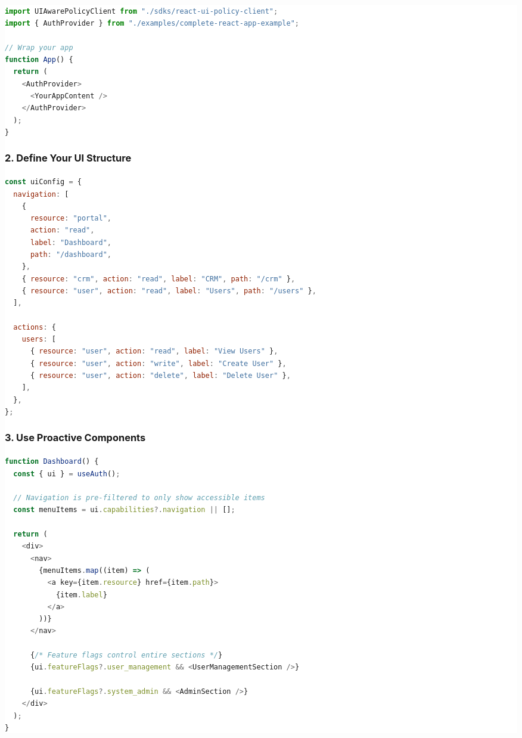 ```javascript
import UIAwarePolicyClient from "./sdks/react-ui-policy-client";
import { AuthProvider } from "./examples/complete-react-app-example";

// Wrap your app
function App() {
  return (
    <AuthProvider>
      <YourAppContent />
    </AuthProvider>
  );
}
```

### 2. Define Your UI Structure

```javascript
const uiConfig = {
  navigation: [
    {
      resource: "portal",
      action: "read",
      label: "Dashboard",
      path: "/dashboard",
    },
    { resource: "crm", action: "read", label: "CRM", path: "/crm" },
    { resource: "user", action: "read", label: "Users", path: "/users" },
  ],

  actions: {
    users: [
      { resource: "user", action: "read", label: "View Users" },
      { resource: "user", action: "write", label: "Create User" },
      { resource: "user", action: "delete", label: "Delete User" },
    ],
  },
};
```

### 3. Use Proactive Components

```javascript
function Dashboard() {
  const { ui } = useAuth();

  // Navigation is pre-filtered to only show accessible items
  const menuItems = ui.capabilities?.navigation || [];

  return (
    <div>
      <nav>
        {menuItems.map((item) => (
          <a key={item.resource} href={item.path}>
            {item.label}
          </a>
        ))}
      </nav>

      {/* Feature flags control entire sections */}
      {ui.featureFlags?.user_management && <UserManagementSection />}

      {ui.featureFlags?.system_admin && <AdminSection />}
    </div>
  );
}
```